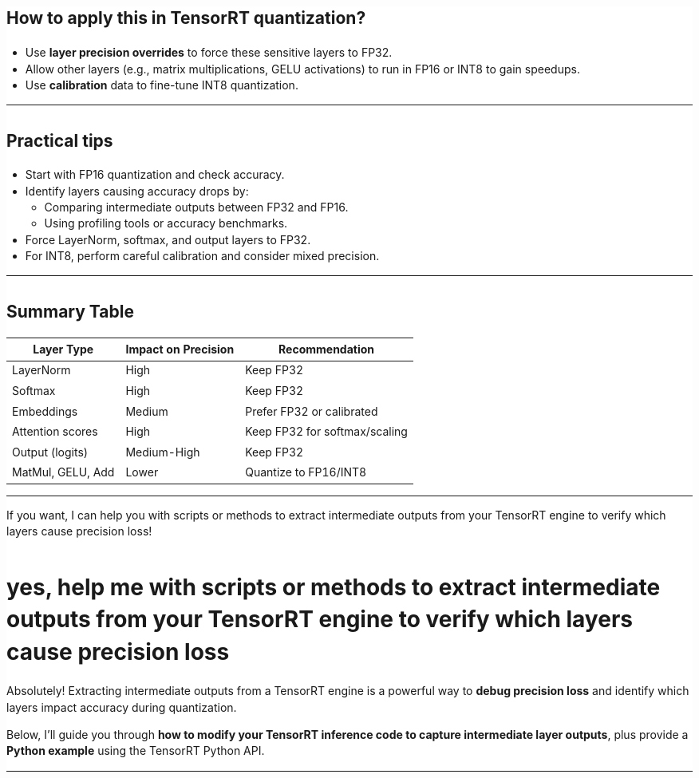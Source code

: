 ## How to apply this in TensorRT quantization?

- Use **layer precision overrides** to force these sensitive layers to FP32.
- Allow other layers (e.g., matrix multiplications, GELU activations) to run in FP16 or INT8 to gain speedups.
- Use **calibration** data to fine-tune INT8 quantization.

---

## Practical tips

- Start with FP16 quantization and check accuracy.
- Identify layers causing accuracy drops by:
  - Comparing intermediate outputs between FP32 and FP16.
  - Using profiling tools or accuracy benchmarks.
- Force LayerNorm, softmax, and output layers to FP32.
- For INT8, perform careful calibration and consider mixed precision.

---

## Summary Table

| Layer Type          | Impact on Precision | Recommendation          |
|---------------------|---------------------|-------------------------|
| LayerNorm           | High                | Keep FP32               |
| Softmax             | High                | Keep FP32               |
| Embeddings          | Medium              | Prefer FP32 or calibrated|
| Attention scores    | High                | Keep FP32 for softmax/scaling |
| Output (logits)     | Medium-High         | Keep FP32               |
| MatMul, GELU, Add   | Lower               | Quantize to FP16/INT8   |

---

If you want, I can help you with scripts or methods to extract intermediate outputs from your TensorRT engine to verify which layers cause precision loss!

# yes, help me with scripts or methods to extract intermediate outputs from your TensorRT engine to verify which layers cause precision loss

Absolutely! Extracting intermediate outputs from a TensorRT engine is a powerful way to **debug precision loss** and identify which layers impact accuracy during quantization.

Below, I’ll guide you through **how to modify your TensorRT inference code to capture intermediate layer outputs**, plus provide a **Python example** using the TensorRT Python API.

---
